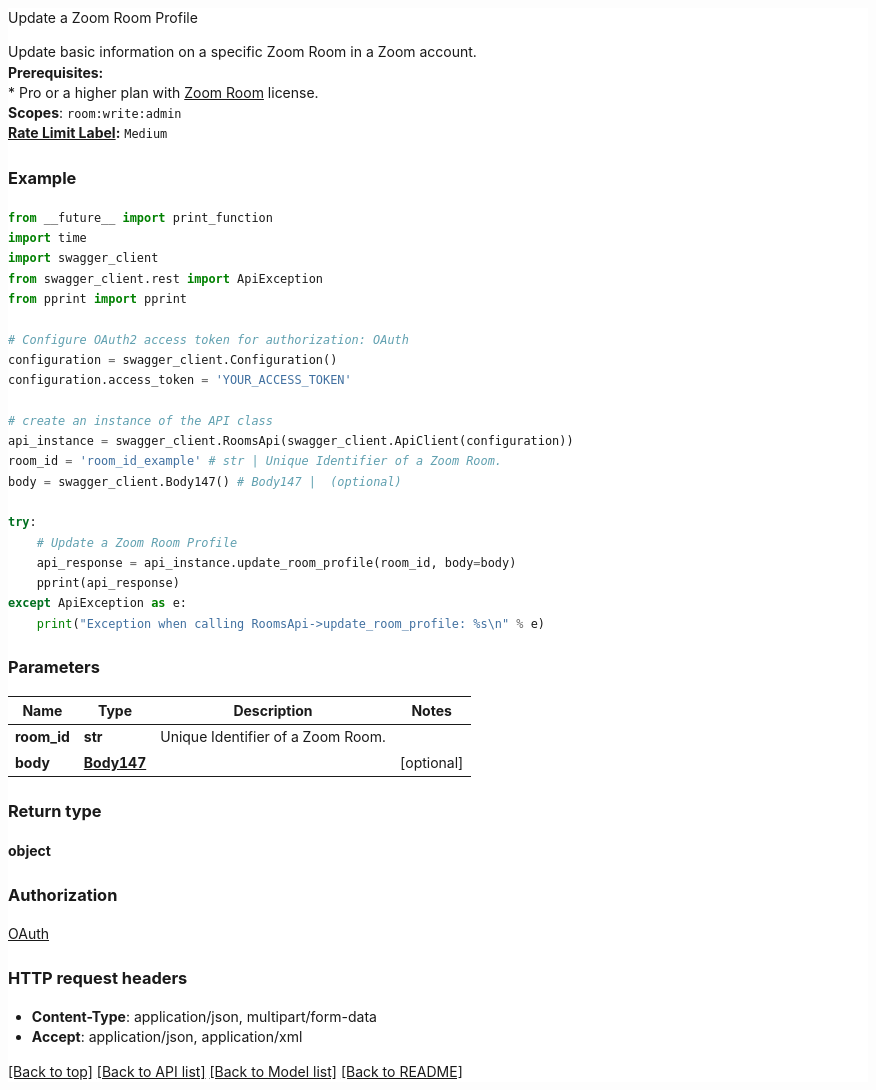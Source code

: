Update a Zoom Room Profile

Update basic information on a specific Zoom Room in a Zoom account.<br>  **Prerequisites:**<br> * Pro or a higher plan with [Zoom Room](https://zoom.us/zoomrooms) license.<br> **Scopes**: `room:write:admin`<br>   **[Rate Limit Label](https://marketplace.zoom.us/docs/api-reference/rate-limits#rate-limits):** `Medium`

### Example
```python
from __future__ import print_function
import time
import swagger_client
from swagger_client.rest import ApiException
from pprint import pprint

# Configure OAuth2 access token for authorization: OAuth
configuration = swagger_client.Configuration()
configuration.access_token = 'YOUR_ACCESS_TOKEN'

# create an instance of the API class
api_instance = swagger_client.RoomsApi(swagger_client.ApiClient(configuration))
room_id = 'room_id_example' # str | Unique Identifier of a Zoom Room.
body = swagger_client.Body147() # Body147 |  (optional)

try:
    # Update a Zoom Room Profile
    api_response = api_instance.update_room_profile(room_id, body=body)
    pprint(api_response)
except ApiException as e:
    print("Exception when calling RoomsApi->update_room_profile: %s\n" % e)
```

### Parameters

Name | Type | Description  | Notes
------------- | ------------- | ------------- | -------------
 **room_id** | **str**| Unique Identifier of a Zoom Room. | 
 **body** | [**Body147**](Body147.md)|  | [optional] 

### Return type

**object**

### Authorization

[OAuth](../README.md#OAuth)

### HTTP request headers

 - **Content-Type**: application/json, multipart/form-data
 - **Accept**: application/json, application/xml

[[Back to top]](#) [[Back to API list]](../README.md#documentation-for-api-endpoints) [[Back to Model list]](../README.md#documentation-for-models) [[Back to README]](../README.md)
